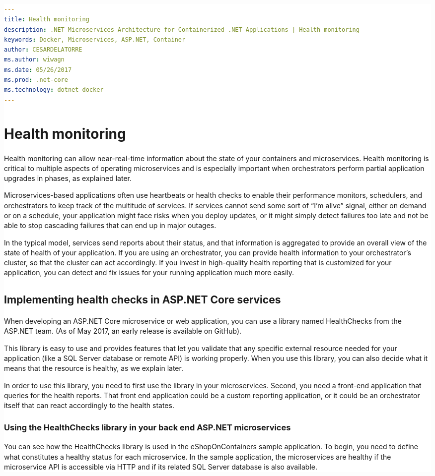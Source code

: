 ```yaml
---
title: Health monitoring
description: .NET Microservices Architecture for Containerized .NET Applications | Health monitoring
keywords: Docker, Microservices, ASP.NET, Container
author: CESARDELATORRE
ms.author: wiwagn
ms.date: 05/26/2017
ms.prod: .net-core
ms.technology: dotnet-docker
---
```

# Health monitoring

Health monitoring can allow near-real-time information about the state of your containers and microservices. Health monitoring is critical to multiple aspects of operating microservices and is especially important when orchestrators perform partial application upgrades in phases, as explained later.

Microservices-based applications often use heartbeats or health checks to enable their performance monitors, schedulers, and orchestrators to keep track of the multitude of services. If services cannot send some sort of “I’m alive” signal, either on demand or on a schedule, your application might face risks when you deploy updates, or it might simply detect failures too late and not be able to stop cascading failures that can end up in major outages.

In the typical model, services send reports about their status, and that information is aggregated to provide an overall view of the state of health of your application. If you are using an orchestrator, you can provide health information to your orchestrator’s cluster, so that the cluster can act accordingly. If you invest in high-quality health reporting that is customized for your application, you can detect and fix issues for your running application much more easily.

## Implementing health checks in ASP.NET Core services

When developing an ASP.NET Core microservice or web application, you can use a library named HealthChecks from the ASP.NET team. (As of May 2017, an early release is available on GitHub).

This library is easy to use and provides features that let you validate that any specific external resource needed for your application (like a SQL Server database or remote API) is working properly. When you use this library, you can also decide what it means that the resource is healthy, as we explain later.

In order to use this library, you need to first use the library in your microservices. Second, you need a front-end application that queries for the health reports. That front end application could be a custom reporting application, or it could be an orchestrator itself that can react accordingly to the health states.

### Using the HealthChecks library in your back end ASP.NET microservices

You can see how the HealthChecks library is used in the eShopOnContainers sample application. To begin, you need to define what constitutes a healthy status for each microservice. In the sample application, the microservices are healthy if the microservice API is accessible via HTTP and if its related SQL Server database is also available.
